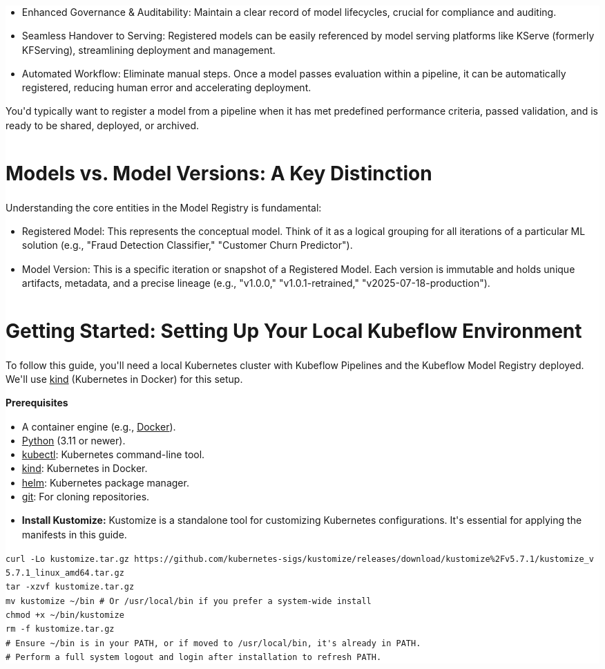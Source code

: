 - Enhanced Governance & Auditability: Maintain a clear record of model lifecycles, crucial for compliance and auditing.

- Seamless Handover to Serving: Registered models can be easily referenced by model serving platforms like KServe (formerly KFServing), streamlining deployment and management.

- Automated Workflow: Eliminate manual steps. Once a model passes evaluation within a pipeline, it can be automatically registered, reducing human error and accelerating deployment.



You'd typically want to register a model from a pipeline when it has met predefined performance criteria, passed validation, and is ready to be shared, deployed, or archived.

# Models vs. Model Versions: A Key Distinction

Understanding the core entities in the Model Registry is fundamental:

- Registered Model: This represents the conceptual model. Think of it as a logical grouping for all iterations of a particular ML solution (e.g., "Fraud Detection Classifier," "Customer Churn Predictor").

- Model Version: This is a specific iteration or snapshot of a Registered Model. Each version is immutable and holds unique artifacts, metadata, and a precise lineage (e.g., "v1.0.0," "v1.0.1-retrained," "v2025-07-18-production").

# Getting Started: Setting Up Your Local Kubeflow Environment

To follow this guide, you'll need a local Kubernetes cluster with Kubeflow Pipelines and the Kubeflow Model Registry deployed. We'll use [kind](https://kind.sigs.k8s.io/) (Kubernetes in Docker) for this setup.


**Prerequisites**

* A container engine (e.g., [Docker](https://docs.docker.com/get-docker/)).
* [Python](https://www.python.org/downloads/) (3.11 or newer).
* [kubectl](https://kubernetes.io/docs/tasks/tools/install-kubectl/): Kubernetes command-line tool.
* [kind](https://kind.sigs.k8s.io/docs/user/quick-start/): Kubernetes in Docker.
* [helm](https://helm.sh/docs/intro/install/): Kubernetes package manager.
* [git](https://git-scm.com/book/en/v2/Getting-Started-Installing-Git): For cloning repositories.
- **Install Kustomize:**
Kustomize is a standalone tool for customizing Kubernetes configurations. It's essential for applying the manifests in this guide.
```
curl -Lo kustomize.tar.gz https://github.com/kubernetes-sigs/kustomize/releases/download/kustomize%2Fv5.7.1/kustomize_v5.7.1_linux_amd64.tar.gz
tar -xzvf kustomize.tar.gz
mv kustomize ~/bin # Or /usr/local/bin if you prefer a system-wide install
chmod +x ~/bin/kustomize
rm -f kustomize.tar.gz
# Ensure ~/bin is in your PATH, or if moved to /usr/local/bin, it's already in PATH.
# Perform a full system logout and login after installation to refresh PATH.
```
